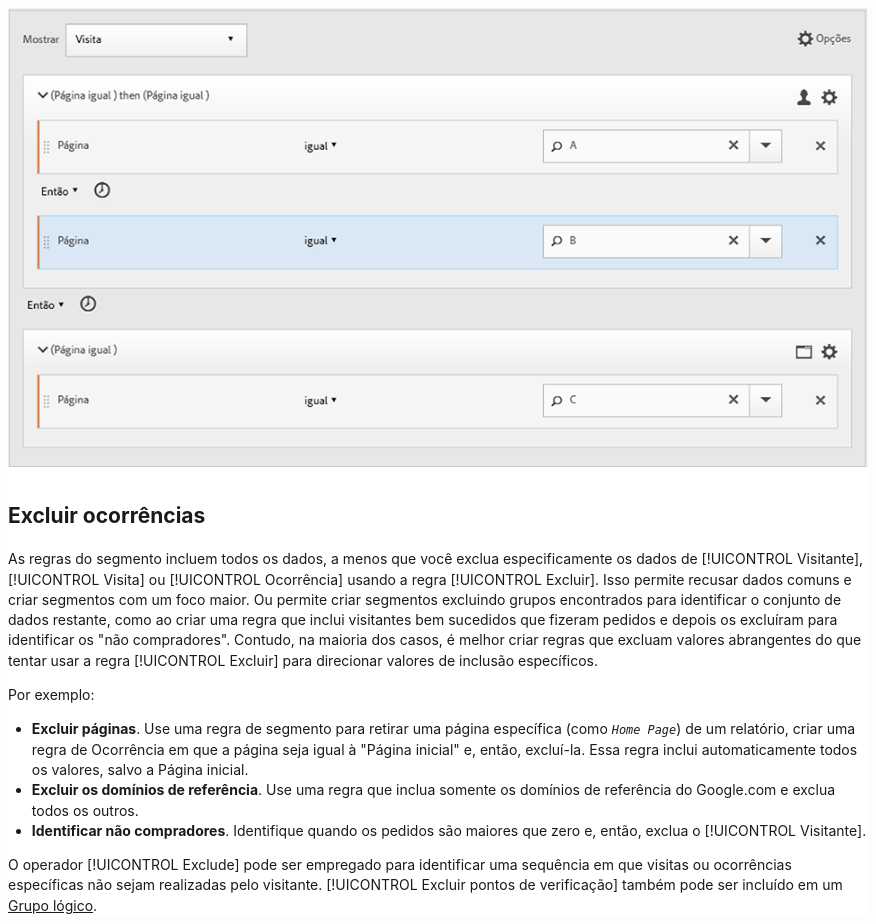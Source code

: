 ![](assets/nesting_sequential_seg.png)

## Excluir ocorrências

As regras do segmento incluem todos os dados, a menos que você exclua especificamente os dados de [!UICONTROL Visitante], [!UICONTROL Visita] ou [!UICONTROL Ocorrência] usando a regra [!UICONTROL Excluir]. Isso permite recusar dados comuns e criar segmentos com um foco maior. Ou permite criar segmentos excluindo grupos encontrados para identificar o conjunto de dados restante, como ao criar uma regra que inclui visitantes bem sucedidos que fizeram pedidos e depois os excluíram para identificar os &quot;não compradores&quot;. Contudo, na maioria dos casos, é melhor criar regras que excluam valores abrangentes do que tentar usar a regra [!UICONTROL Excluir] para direcionar valores de inclusão específicos.

Por exemplo:

* **Excluir páginas**. Use uma regra de segmento para retirar uma página específica (como *`Home Page`*) de um relatório, criar uma regra de Ocorrência em que a página seja igual à &quot;Página inicial&quot; e, então, excluí-la. Essa regra inclui automaticamente todos os valores, salvo a Página inicial.
* **Excluir os domínios de referência**. Use uma regra que inclua somente os domínios de referência do Google.com e exclua todos os outros.
* **Identificar não compradores**. Identifique quando os pedidos são maiores que zero e, então, exclua o [!UICONTROL Visitante].

O operador [!UICONTROL Exclude] pode ser empregado para identificar uma sequência em que visitas ou ocorrências específicas não sejam realizadas pelo visitante. [!UICONTROL Excluir pontos de verificação] também pode ser incluído em um [Grupo lógico](/help/components/segmentation/segmentation-workflow/seg-sequential-build.md).
